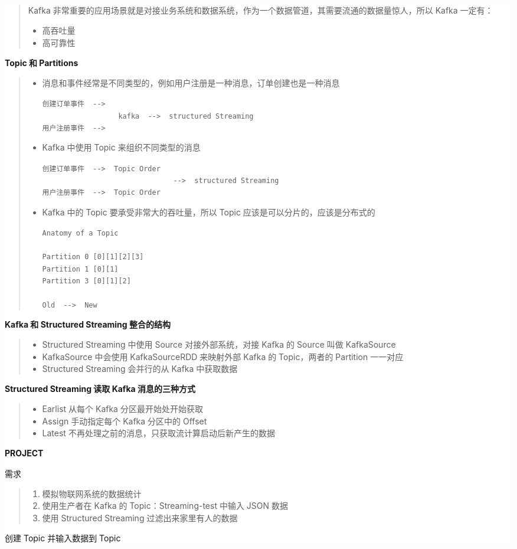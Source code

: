 > Kafka 非常重要的应用场景就是对接业务系统和数据系统，作为一个数据管道，其需要流通的数据量惊人，所以 Kafka 一定有：
>
> + 高吞吐量
> + 高可靠性

**Topic 和 Partitions**

> + 消息和事件经常是不同类型的，例如用户注册是一种消息，订单创建也是一种消息
>
>   ```
>   创建订单事件  -->
>                     kafka  -->  structured Streaming
>   用户注册事件  -->
>   ```
>
> + Kafka 中使用 Topic 来组织不同类型的消息
>
>   ```
>   创建订单事件  -->  Topic Order
>                                  -->  structured Streaming
>   用户注册事件  -->  Topic Order
>   ```
>
> + Kafka 中的 Topic 要承受非常大的吞吐量，所以 Topic 应该是可以分片的，应该是分布式的
>
>   ```
>   Anatomy of a Topic
>       
>   Partition 0 [0][1][2][3]
>   Partition 1 [0][1]
>   Partition 3 [0][1][2]
>       
>   Old  -->  New
>   ```

**Kafka 和 Structured Streaming 整合的结构**

> + Structured Streaming 中使用 Source 对接外部系统，对接 Kafka 的 Source 叫做 KafkaSource
> + KafkaSource 中会使用 KafkaSourceRDD 来映射外部 Kafka 的 Topic，两者的 Partition 一一对应
> + Structured Streaming 会并行的从 Kafka 中获取数据

**Structured Streaming 读取 Kafka 消息的三种方式**

> + Earlist 从每个 Kafka 分区最开始处开始获取
> + Assign 手动指定每个 Kafka 分区中的 Offset
> + Latest 不再处理之前的消息，只获取流计算启动后新产生的数据

**PROJECT**

需求

> 1. 模拟物联网系统的数据统计
> 2. 使用生产者在 Kafka 的 Topic：Streaming-test 中输入 JSON 数据
> 3. 使用 Structured Streaming 过滤出来家里有人的数据

创建 Topic 并输入数据到 Topic
